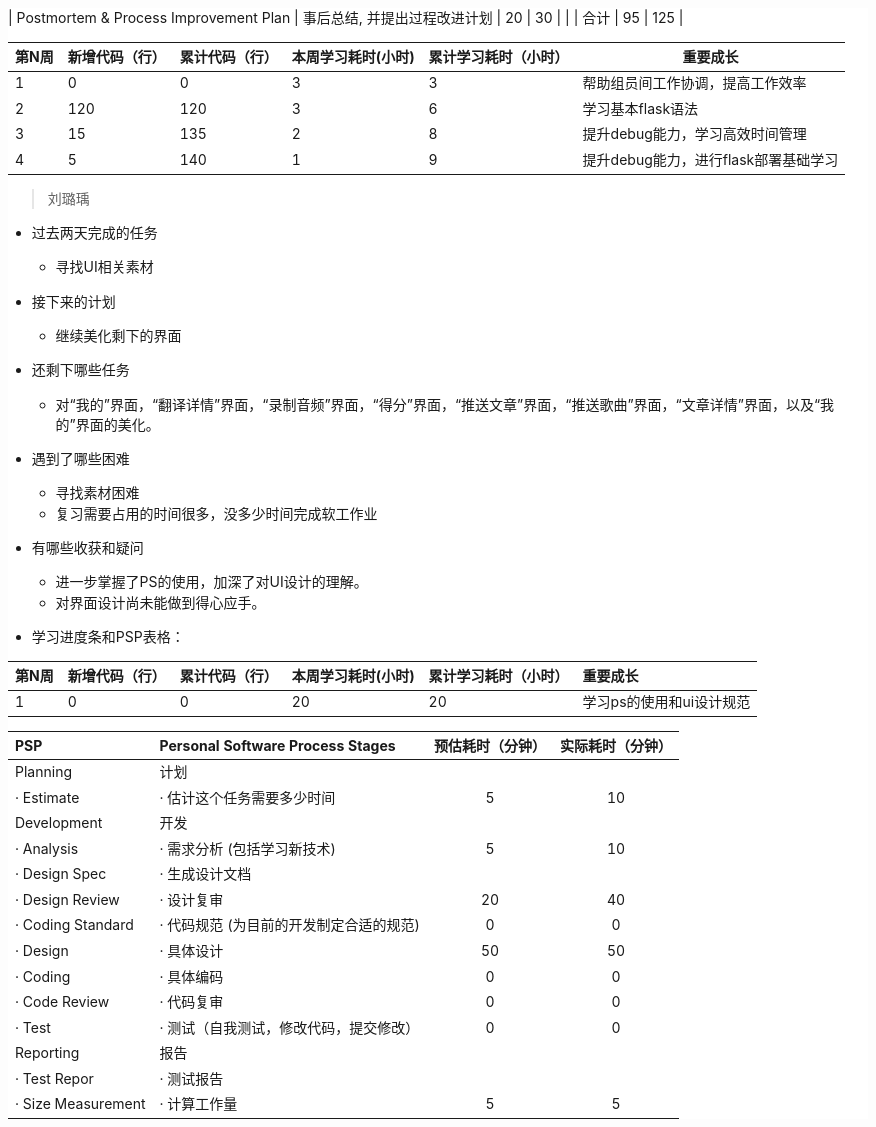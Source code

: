 | Postmortem & Process Improvement Plan | 事后总结, 并提出过程改进计划     | 20               | 30               |
|                                       | 合计                             | 95               | 125              |

| 第N周 | 新增代码（行） | 累计代码（行） | 本周学习耗时(小时) | 累计学习耗时（小时） | 重要成长                             |
| :---- | -------------- | -------------- | ------------------ | -------------------- | ------------------------------------ |
| 1     | 0              | 0              | 3                  | 3                    | 帮助组员间工作协调，提高工作效率     |
| 2     | 120            | 120            | 3                  | 6                    | 学习基本flask语法                    |
| 3     | 15             | 135            | 2                  | 8                    | 提升debug能力，学习高效时间管理      |
| 4     | 5              | 140            | 1                  | 9                    | 提升debug能力，进行flask部署基础学习 |





> 刘璐瑀

- 过去两天完成的任务
  - 寻找UI相关素材
  
- 接下来的计划
  - 继续美化剩下的界面

- 还剩下哪些任务
  - 对“我的”界面，“翻译详情”界面，“录制音频”界面，“得分”界面，“推送文章”界面，“推送歌曲”界面，“文章详情”界面，以及“我的”界面的美化。

- 遇到了哪些困难
  - 寻找素材困难
  - 复习需要占用的时间很多，没多少时间完成软工作业
  
- 有哪些收获和疑问
  - 进一步掌握了PS的使用，加深了对UI设计的理解。
  - 对界面设计尚未能做到得心应手。
  
- 学习进度条和PSP表格：


| **第**N周 | **新增代码（行）** | **累计代码（行）** | **本周学习耗时**(小时) | **累计学习耗时（小时）** | **重要成长**             |
| :-------- | :----------------- | :----------------- | :--------------------- | :----------------------- | :----------------------- |
| 1         | 0                  | 0                  | 20                     | 20                       | 学习ps的使用和ui设计规范 |

| PSP                                     | Personal Software Process Stages        | 预估耗时（分钟） | 实际耗时（分钟） |
| :-------------------------------------- | :-------------------------------------- | :--------------: | :--------------: |
| Planning                                | 计划                                    |                  |                  |
| · Estimate                              | · 估计这个任务需要多少时间              |        5         |        10        |
| Development                             | 开发                                    |                  |                  |
| · Analysis                              | · 需求分析 (包括学习新技术)             |        5         |        10        |
| · Design Spec                           | · 生成设计文档                          |                  |                  |
| · Design Review                         | · 设计复审                              |        20        |        40        |
| · Coding Standard                       | · 代码规范 (为目前的开发制定合适的规范) |        0         |        0         |
| · Design                                | · 具体设计                              |        50        |        50        |
| · Coding                                | · 具体编码                              |        0         |        0         |
| · Code Review                           | · 代码复审                              |        0         |        0         |
| · Test                                  | · 测试（自我测试，修改代码，提交修改）  |        0         |        0         |
| Reporting                               | 报告                                    |                  |                  |
| · Test Repor                            | · 测试报告                              |                  |                  |
| · Size Measurement                      | · 计算工作量                            |        5         |        5         |
